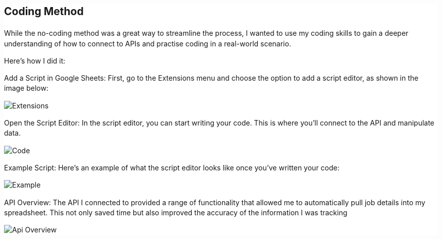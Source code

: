 ## Coding Method

While the no-coding method was a great way to streamline the process, I wanted to use my coding skills to gain a deeper understanding of how to connect to APIs and practise coding in a real-world scenario.

Here’s how I did it:

Add a Script in Google Sheets:
First, go to the Extensions menu and choose the option to add a script editor, as shown in the image below:

<img width="389" alt="Extensions" src="https://github.com/user-attachments/assets/208bb765-b01e-492d-97dc-65e9bea1386d">

Open the Script Editor:
In the script editor, you can start writing your code. This is where you’ll connect to the API and manipulate data.

<img width="755" alt="Code" src="https://github.com/user-attachments/assets/9f3d82c3-1918-4309-945a-b12bafe37506">

Example Script:
Here’s an example of what the script editor looks like once you’ve written your code:

<img width="1097" alt="Example" src="https://github.com/user-attachments/assets/7c56c8e3-ac52-4da2-9a39-2e9496a058dc">

API Overview:
The API I connected to provided a range of functionality that allowed me to automatically pull job details into my spreadsheet. This not only saved time but also improved the accuracy of the information I was tracking

<img width="1779" alt="Api Overview" src="https://github.com/user-attachments/assets/a1230e3e-5496-4d5c-ae3d-4fbd855d51ae">

